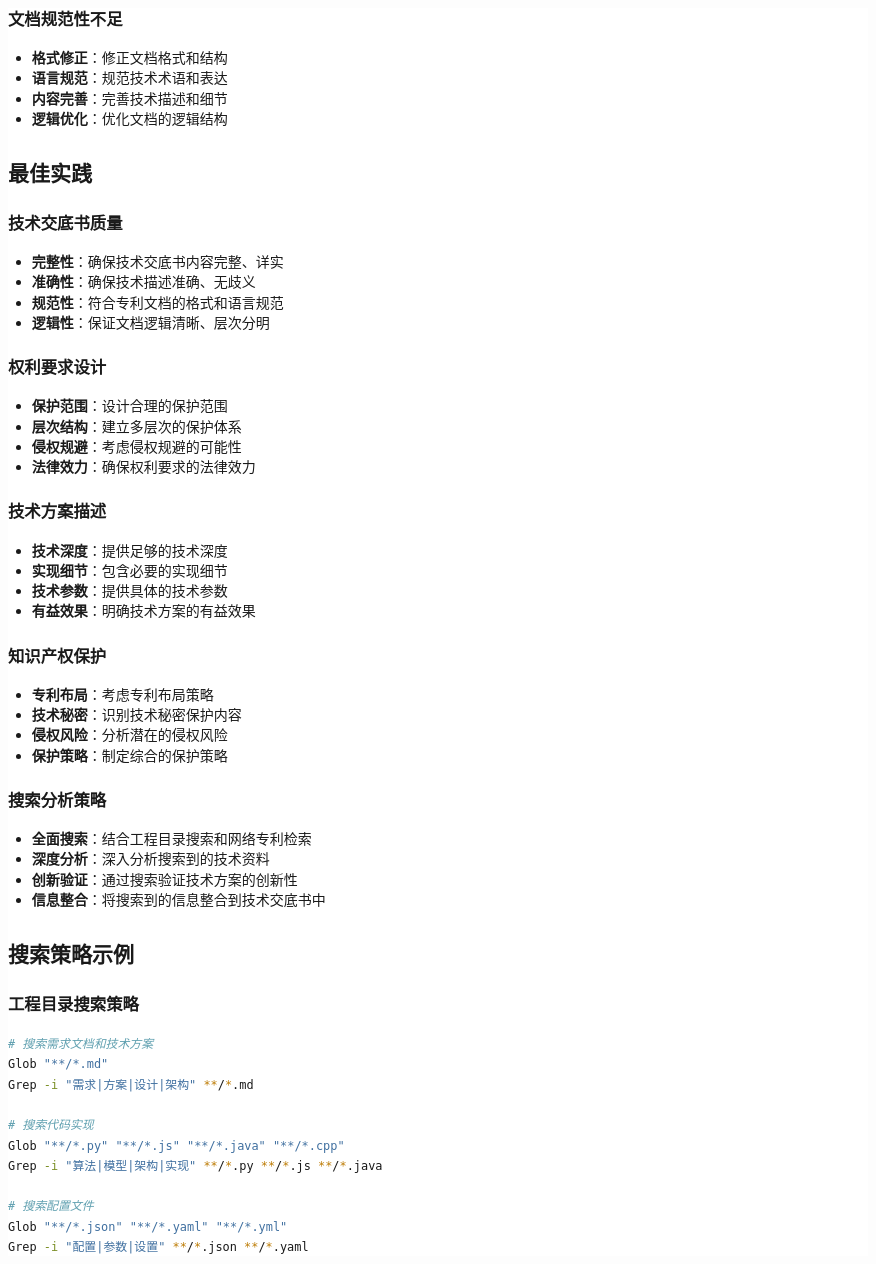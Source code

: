 ### 文档规范性不足
- **格式修正**：修正文档格式和结构
- **语言规范**：规范技术术语和表达
- **内容完善**：完善技术描述和细节
- **逻辑优化**：优化文档的逻辑结构

## 最佳实践

### 技术交底书质量
- **完整性**：确保技术交底书内容完整、详实
- **准确性**：确保技术描述准确、无歧义
- **规范性**：符合专利文档的格式和语言规范
- **逻辑性**：保证文档逻辑清晰、层次分明

### 权利要求设计
- **保护范围**：设计合理的保护范围
- **层次结构**：建立多层次的保护体系
- **侵权规避**：考虑侵权规避的可能性
- **法律效力**：确保权利要求的法律效力

### 技术方案描述
- **技术深度**：提供足够的技术深度
- **实现细节**：包含必要的实现细节
- **技术参数**：提供具体的技术参数
- **有益效果**：明确技术方案的有益效果

### 知识产权保护
- **专利布局**：考虑专利布局策略
- **技术秘密**：识别技术秘密保护内容
- **侵权风险**：分析潜在的侵权风险
- **保护策略**：制定综合的保护策略

### 搜索分析策略
- **全面搜索**：结合工程目录搜索和网络专利检索
- **深度分析**：深入分析搜索到的技术资料
- **创新验证**：通过搜索验证技术方案的创新性
- **信息整合**：将搜索到的信息整合到技术交底书中

## 搜索策略示例

### 工程目录搜索策略
```bash
# 搜索需求文档和技术方案
Glob "**/*.md"
Grep -i "需求|方案|设计|架构" **/*.md

# 搜索代码实现
Glob "**/*.py" "**/*.js" "**/*.java" "**/*.cpp"
Grep -i "算法|模型|架构|实现" **/*.py **/*.js **/*.java

# 搜索配置文件
Glob "**/*.json" "**/*.yaml" "**/*.yml"
Grep -i "配置|参数|设置" **/*.json **/*.yaml
```
